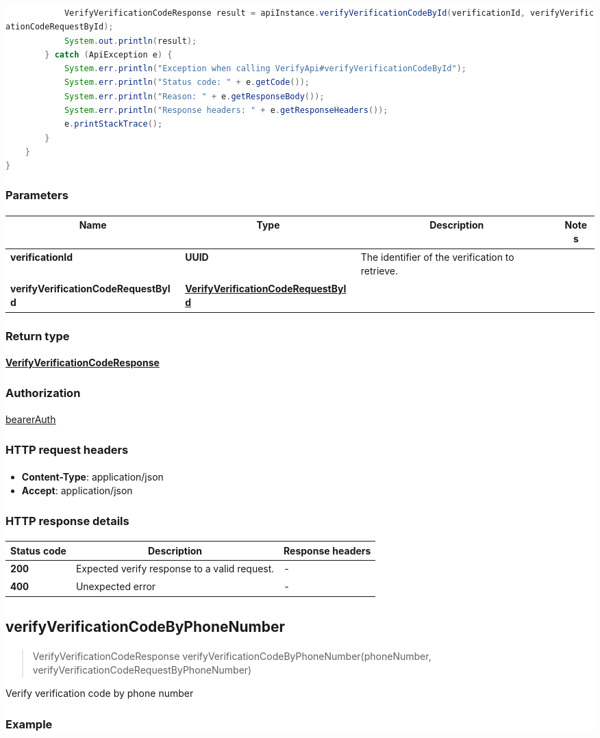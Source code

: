 ```java
            VerifyVerificationCodeResponse result = apiInstance.verifyVerificationCodeById(verificationId, verifyVerificationCodeRequestById);
            System.out.println(result);
        } catch (ApiException e) {
            System.err.println("Exception when calling VerifyApi#verifyVerificationCodeById");
            System.err.println("Status code: " + e.getCode());
            System.err.println("Reason: " + e.getResponseBody());
            System.err.println("Response headers: " + e.getResponseHeaders());
            e.printStackTrace();
        }
    }
}
```

### Parameters


Name | Type | Description  | Notes
------------- | ------------- | ------------- | -------------
 **verificationId** | **UUID**| The identifier of the verification to retrieve. |
 **verifyVerificationCodeRequestById** | [**VerifyVerificationCodeRequestById**](VerifyVerificationCodeRequestById.md)|  |

### Return type

[**VerifyVerificationCodeResponse**](VerifyVerificationCodeResponse.md)

### Authorization

[bearerAuth](../README.md#bearerAuth)

### HTTP request headers

- **Content-Type**: application/json
- **Accept**: application/json

### HTTP response details
| Status code | Description | Response headers |
|-------------|-------------|------------------|
| **200** | Expected verify response to a valid request. |  -  |
| **400** | Unexpected error |  -  |


## verifyVerificationCodeByPhoneNumber

> VerifyVerificationCodeResponse verifyVerificationCodeByPhoneNumber(phoneNumber, verifyVerificationCodeRequestByPhoneNumber)

Verify verification code by phone number

### Example
